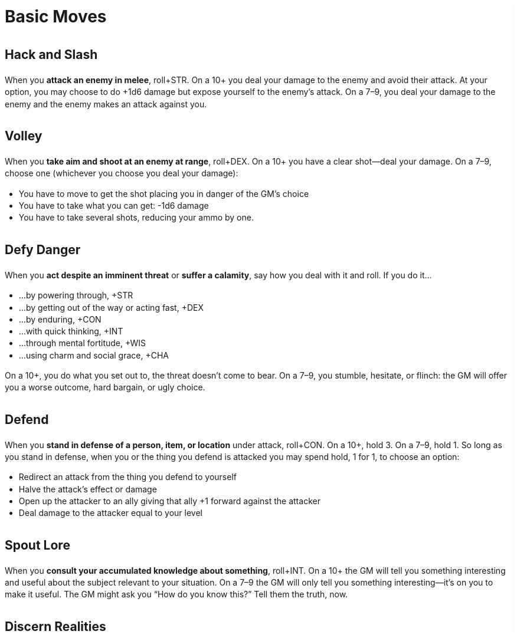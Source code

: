 # Basic Moves

## Hack and Slash

When you **attack an enemy in melee**, roll+STR. On a 10+ you deal your damage to the enemy and avoid their attack. At your option, you may choose to do +1d6 damage but expose yourself to the enemy’s attack. On a 7–9, you deal your damage to the enemy and the enemy makes an attack against you.

## Volley

When you **take aim and shoot at an enemy at range**, roll+DEX. On a 10+ you have a clear shot—deal your damage. On a 7–9, choose one (whichever you choose you deal your damage):

- You have to move to get the shot placing you in danger of the GM’s choice
- You have to take what you can get: -1d6 damage
- You have to take several shots, reducing your ammo by one.

## Defy Danger

When you **act despite an imminent threat** or **suffer a calamity**, say how you deal with it and roll. If you do it…

- …by powering through, +STR
- …by getting out of the way or acting fast, +DEX
- …by enduring, +CON
- …with quick thinking, +INT
- …through mental fortitude, +WIS
- …using charm and social grace, +CHA

On a 10+, you do what you set out to, the threat doesn’t come to bear. On a 7–9, you stumble, hesitate, or flinch: the GM will offer you a worse outcome, hard bargain, or ugly choice.

## Defend

When you **stand in defense of a person, item, or location** under attack, roll+CON. On a 10+, hold 3. On a 7–9, hold 1. So long as you stand in defense, when you or the thing you defend is attacked you may spend hold, 1 for 1, to choose an option:

- Redirect an attack from the thing you defend to yourself
- Halve the attack’s effect or damage
- Open up the attacker to an ally giving that ally +1 forward against the attacker
- Deal damage to the attacker equal to your level

## Spout Lore

When you **consult your accumulated knowledge about something**, roll+INT. On a 10+ the GM will tell you something interesting and useful about the subject relevant to your situation. On a 7–9 the GM will only tell you something interesting—it’s on you to make it useful. The GM might ask you “How do you know this?” Tell them the truth, now.

## Discern Realities
